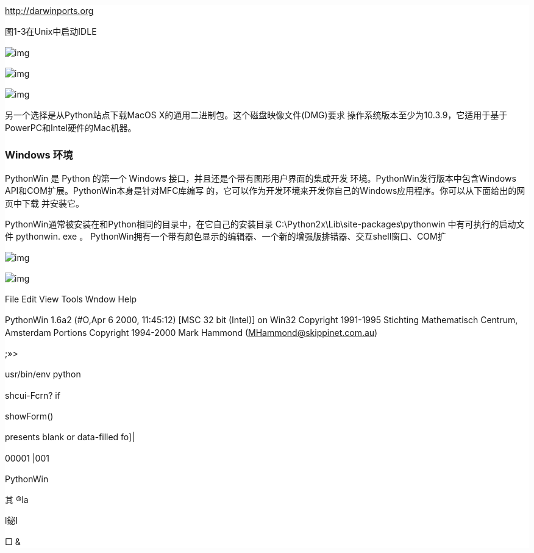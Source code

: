 <http://darwinports.org>

图1-3在Unix中启动IDLE



![img](07Python核心编程_files/07Python38c3160b-56.jpg)



![img](07Python核心编程_files/07Python38c3160b-57.jpg)



![img](07Python核心编程_files/07Python38c3160b-58.jpg)



另一个选择是从Python站点下载MacOS X的通用二进制包。这个磁盘映像文件(DMG)要求 操作系统版本至少为10.3.9，它适用于基于PowerPC和Intel硬件的Mac机器。

### Windows 环境

PythonWin 是 Python 的第一个 Windows 接口，并且还是个带有图形用户界面的集成开发 环境。PythonWin发行版本中包含Windows API和COM扩展。PythonWin本身是针对MFC库编写 的，它可以作为开发环境来开发你自己的Windows应用程序。你可以从下面给出的网页中下载 并安装它。

PythonWin通常被安装在和Python相同的目录中，在它自己的安装目录 C:\Python2x\Lib\site-packages\pythonwin 中有可执行的启动文件 pythonwin. exe 。 PythonWin拥有一个带有颜色显示的编辑器、一个新的增强版排错器、交互shell窗口、COM扩



![img](07Python核心编程_files/07Python38c3160b-60.jpg)



![img](07Python核心编程_files/07Python38c3160b-61.jpg)



File Edit View Tools Wndow Help

PythonWin 1.6a2 (#O,Apr 6 2000, 11:45:12) [MSC 32 bit (Intel)] on Win32 Copyright 1991-1995 Stichting Mathematisch Centrum, Amsterdam Portions Copyright 1994-2000 Mark Hammond ([MHammond@skippinet.com.au](mailto:MHammond@skippinet.com.au))

;»>

usr/bin/env python

shcui-Fcrn? if

showForm()

presents blank or data-filled fo]|

00001 |001

PythonWin

其 ®la

l鉍I

□ &
